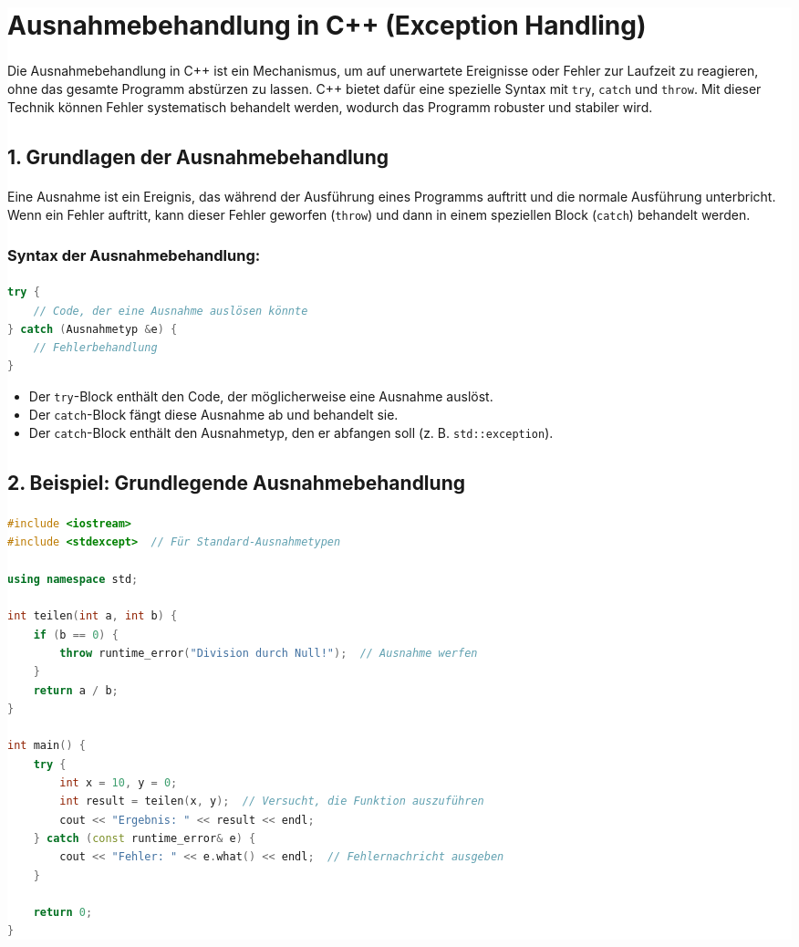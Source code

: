 # Ausnahmebehandlung in C++ (Exception Handling)

Die Ausnahmebehandlung in C++ ist ein Mechanismus, um auf unerwartete Ereignisse oder Fehler zur Laufzeit zu reagieren, ohne das gesamte Programm abstürzen zu lassen. C++ bietet dafür eine spezielle Syntax mit `try`, `catch` und `throw`. Mit dieser Technik können Fehler systematisch behandelt werden, wodurch das Programm robuster und stabiler wird.

## 1. Grundlagen der Ausnahmebehandlung

Eine Ausnahme ist ein Ereignis, das während der Ausführung eines Programms auftritt und die normale Ausführung unterbricht. Wenn ein Fehler auftritt, kann dieser Fehler geworfen (`throw`) und dann in einem speziellen Block (`catch`) behandelt werden.

### Syntax der Ausnahmebehandlung:

```cpp
try {
    // Code, der eine Ausnahme auslösen könnte
} catch (Ausnahmetyp &e) {
    // Fehlerbehandlung
}
```

- Der `try`-Block enthält den Code, der möglicherweise eine Ausnahme auslöst.
- Der `catch`-Block fängt diese Ausnahme ab und behandelt sie.
- Der `catch`-Block enthält den Ausnahmetyp, den er abfangen soll (z. B. `std::exception`).

## 2. Beispiel: Grundlegende Ausnahmebehandlung

```cpp
#include <iostream>
#include <stdexcept>  // Für Standard-Ausnahmetypen

using namespace std;

int teilen(int a, int b) {
    if (b == 0) {
        throw runtime_error("Division durch Null!");  // Ausnahme werfen
    }
    return a / b;
}

int main() {
    try {
        int x = 10, y = 0;
        int result = teilen(x, y);  // Versucht, die Funktion auszuführen
        cout << "Ergebnis: " << result << endl;
    } catch (const runtime_error& e) {
        cout << "Fehler: " << e.what() << endl;  // Fehlernachricht ausgeben
    }

    return 0;
}
```

